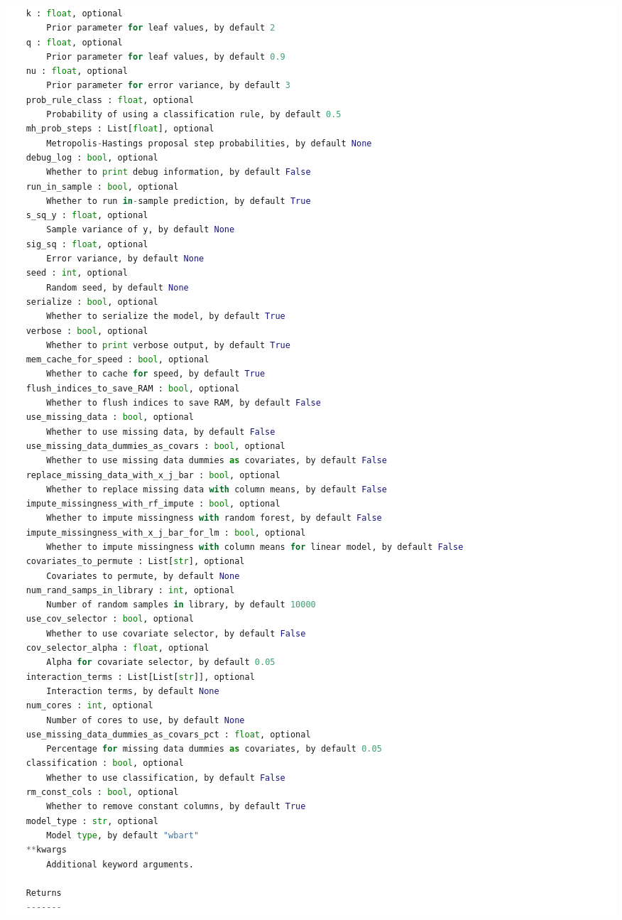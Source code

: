 ```python
    k : float, optional
        Prior parameter for leaf values, by default 2
    q : float, optional
        Prior parameter for leaf values, by default 0.9
    nu : float, optional
        Prior parameter for error variance, by default 3
    prob_rule_class : float, optional
        Probability of using a classification rule, by default 0.5
    mh_prob_steps : List[float], optional
        Metropolis-Hastings proposal step probabilities, by default None
    debug_log : bool, optional
        Whether to print debug information, by default False
    run_in_sample : bool, optional
        Whether to run in-sample prediction, by default True
    s_sq_y : float, optional
        Sample variance of y, by default None
    sig_sq : float, optional
        Error variance, by default None
    seed : int, optional
        Random seed, by default None
    serialize : bool, optional
        Whether to serialize the model, by default True
    verbose : bool, optional
        Whether to print verbose output, by default True
    mem_cache_for_speed : bool, optional
        Whether to cache for speed, by default True
    flush_indices_to_save_RAM : bool, optional
        Whether to flush indices to save RAM, by default False
    use_missing_data : bool, optional
        Whether to use missing data, by default False
    use_missing_data_dummies_as_covars : bool, optional
        Whether to use missing data dummies as covariates, by default False
    replace_missing_data_with_x_j_bar : bool, optional
        Whether to replace missing data with column means, by default False
    impute_missingness_with_rf_impute : bool, optional
        Whether to impute missingness with random forest, by default False
    impute_missingness_with_x_j_bar_for_lm : bool, optional
        Whether to impute missingness with column means for linear model, by default False
    covariates_to_permute : List[str], optional
        Covariates to permute, by default None
    num_rand_samps_in_library : int, optional
        Number of random samples in library, by default 10000
    use_cov_selector : bool, optional
        Whether to use covariate selector, by default False
    cov_selector_alpha : float, optional
        Alpha for covariate selector, by default 0.05
    interaction_terms : List[List[str]], optional
        Interaction terms, by default None
    num_cores : int, optional
        Number of cores to use, by default None
    use_missing_data_dummies_as_covars_pct : float, optional
        Percentage for missing data dummies as covariates, by default 0.05
    classification : bool, optional
        Whether to use classification, by default False
    rm_const_cols : bool, optional
        Whether to remove constant columns, by default True
    model_type : str, optional
        Model type, by default "wbart"
    **kwargs
        Additional keyword arguments.

    Returns
    -------
```